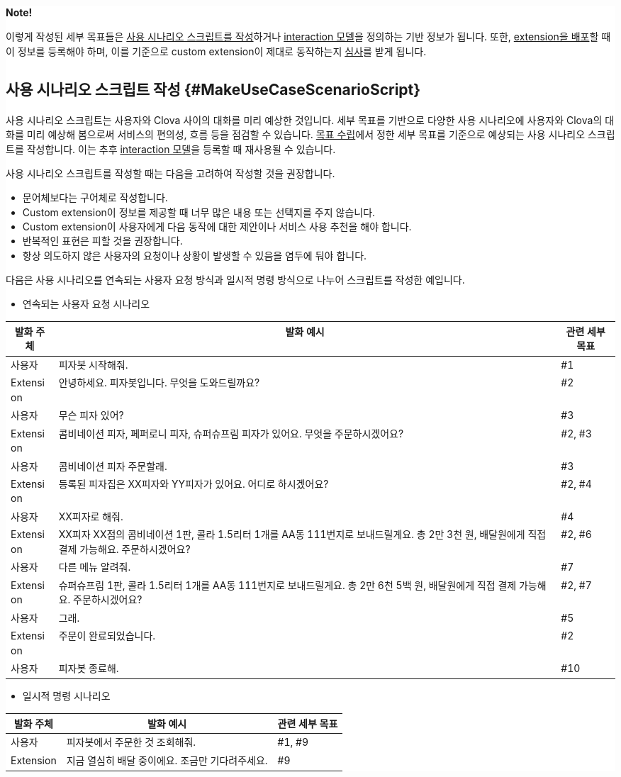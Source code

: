 <div class="note">
  <p><strong>Note!</strong></p>
  <p>이렇게 작성된 세부 목표들은 <a href="#MakeUseCaseScenarioScript">사용 시나리오 스크립트를 작성</a>하거나 <a href="#DefineInteractionModel">interaction 모델</a>을 정의하는 기반 정보가 됩니다. 또한, <a href="/DevConsole/Guides/ManageCustomExtension/Deploy_Custom_Extension.md#InputDeploymentInfo">extension을 배포</a>할 때 이 정보를 등록해야 하며, 이를 기준으로 custom extension이 제대로 동작하는지 <a href="/DevConsole/Guides/ManageCustomExtension/Deploy_Custom_Extension.md#RequestExtensionSubmission">심사</a>를 받게 됩니다.</p>
</div>

## 사용 시나리오 스크립트 작성 {#MakeUseCaseScenarioScript}

사용 시나리오 스크립트는 사용자와 Clova 사이의 대화를 미리 예상한 것입니다. 세부 목표를 기반으로 다양한 사용 시나리오에 사용자와 Clova의 대화를 미리 예상해 봄으로써 서비스의 편의성, 흐름 등을 점검할 수 있습니다. [목표 수립](#SettingGoal)에서 정한 세부 목표를 기준으로 예상되는 사용 시나리오 스크립트를 작성합니다. 이는 추후 [interaction 모델](#DefineInteractionModel)을 등록할 때 재사용될 수 있습니다.

사용 시나리오 스크립트를 작성할 때는 다음을 고려하여 작성할 것을 권장합니다.

* 문어체보다는 구어체로 작성합니다.
* Custom extension이 정보를 제공할 때 너무 많은 내용 또는 선택지를 주지 않습니다.
* Custom extension이 사용자에게 다음 동작에 대한 제안이나 서비스 사용 추천을 해야 합니다.
* 반복적인 표현은 피할 것을 권장합니다.
* 항상 의도하지 않은 사용자의 요청이나 상황이 발생할 수 있음을 염두에 둬야 합니다.

다음은 사용 시나리오를 연속되는 사용자 요청 방식과 일시적 명령 방식으로 나누어 스크립트를 작성한 예입니다.
* 연속되는 사용자 요청 시나리오

| 발화 주체           | 발화 예시                                                                   | 관련 세부 목표     |
|-------------------|---------------------------------------------------------------------------|----------------|
| 사용자     | 피자봇 시작해줘.                                                                                                    | #1             |
| Extension | 안녕하세요. 피자봇입니다. 무엇을 도와드릴까요?                                                                             | #2             |
| 사용자      | 무슨 피자 있어?                                                                                                    | #3             |
| Extension | 콤비네이션 피자, 페퍼로니 피자, 슈퍼슈프림 피자가 있어요. 무엇을 주문하시겠어요?                                                   | #2, #3         |
| 사용자      | 콤비네이션 피자 주문할래.                                                                                             | #3             |
| Extension | 등록된 피자집은 XX피자와 YY피자가 있어요. 어디로 하시겠어요?                                                                  | #2, #4         |
| 사용자      | XX피자로 해줘.                                                                                                     | #4             |
| Extension  | XX피자 XX점의 콤비네이션 1판, 콜라 1.5리터 1개를 AA동 111번지로 보내드릴게요. 총 2만 3천 원, 배달원에게 직접 결제 가능해요. 주문하시겠어요? | #2, #6         |
| 사용자      | 다른 메뉴 알려줘.                                                                                                   | #7             |
| Extension | 슈퍼슈프림 1판, 콜라 1.5리터 1개를 AA동 111번지로 보내드릴게요. 총 2만 6천 5백 원, 배달원에게 직접 결제 가능해요. 주문하시겠어요?          | #2, #7         |
| 사용자     | 그래.                                                                                                             | #5             |
| Extension | 주문이 완료되었습니다.                                                                                                | #2             |
| 사용자     | 피자봇 종료해.                                                                                                      | #10            |

* 일시적 명령 시나리오

| 발화 주체   | 발화 예시                                              | 관련 세부 목표  |
|-----------|------------------------------------------------------|-------------|
| 사용자      | 피자봇에서 주문한 것 조회해줘.                               | #1, #9      |
| Extension | 지금 열심히 배달 중이에요. 조금만 기다려주세요.                 | #9          |
